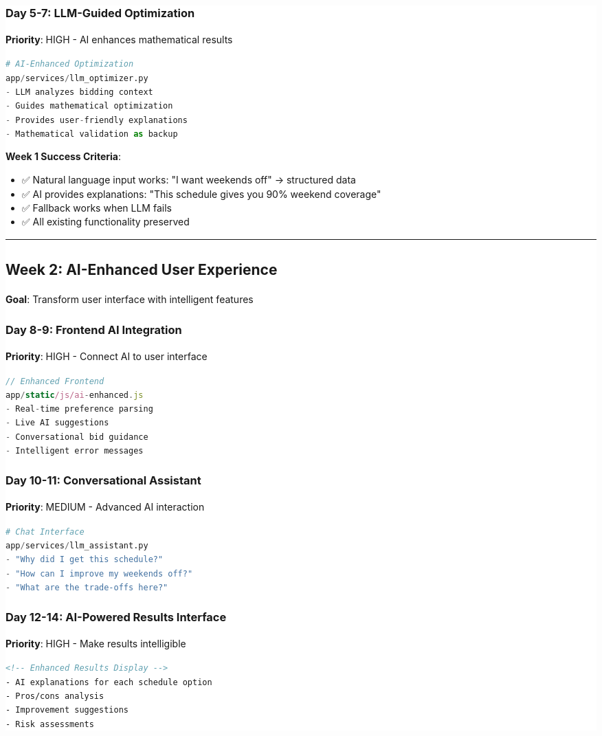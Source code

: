 ### **Day 5-7: LLM-Guided Optimization**
**Priority**: HIGH - AI enhances mathematical results
```python
# AI-Enhanced Optimization
app/services/llm_optimizer.py
- LLM analyzes bidding context
- Guides mathematical optimization
- Provides user-friendly explanations
- Mathematical validation as backup
```

**Week 1 Success Criteria**:
- ✅ Natural language input works: "I want weekends off" → structured data
- ✅ AI provides explanations: "This schedule gives you 90% weekend coverage"
- ✅ Fallback works when LLM fails
- ✅ All existing functionality preserved

---

## **Week 2: AI-Enhanced User Experience** 
**Goal**: Transform user interface with intelligent features

### **Day 8-9: Frontend AI Integration**
**Priority**: HIGH - Connect AI to user interface
```javascript
// Enhanced Frontend
app/static/js/ai-enhanced.js
- Real-time preference parsing
- Live AI suggestions
- Conversational bid guidance
- Intelligent error messages
```

### **Day 10-11: Conversational Assistant**
**Priority**: MEDIUM - Advanced AI interaction
```python
# Chat Interface
app/services/llm_assistant.py
- "Why did I get this schedule?"
- "How can I improve my weekends off?"
- "What are the trade-offs here?"
```

### **Day 12-14: AI-Powered Results Interface**
**Priority**: HIGH - Make results intelligible
```html
<!-- Enhanced Results Display -->
- AI explanations for each schedule option
- Pros/cons analysis
- Improvement suggestions
- Risk assessments
```
